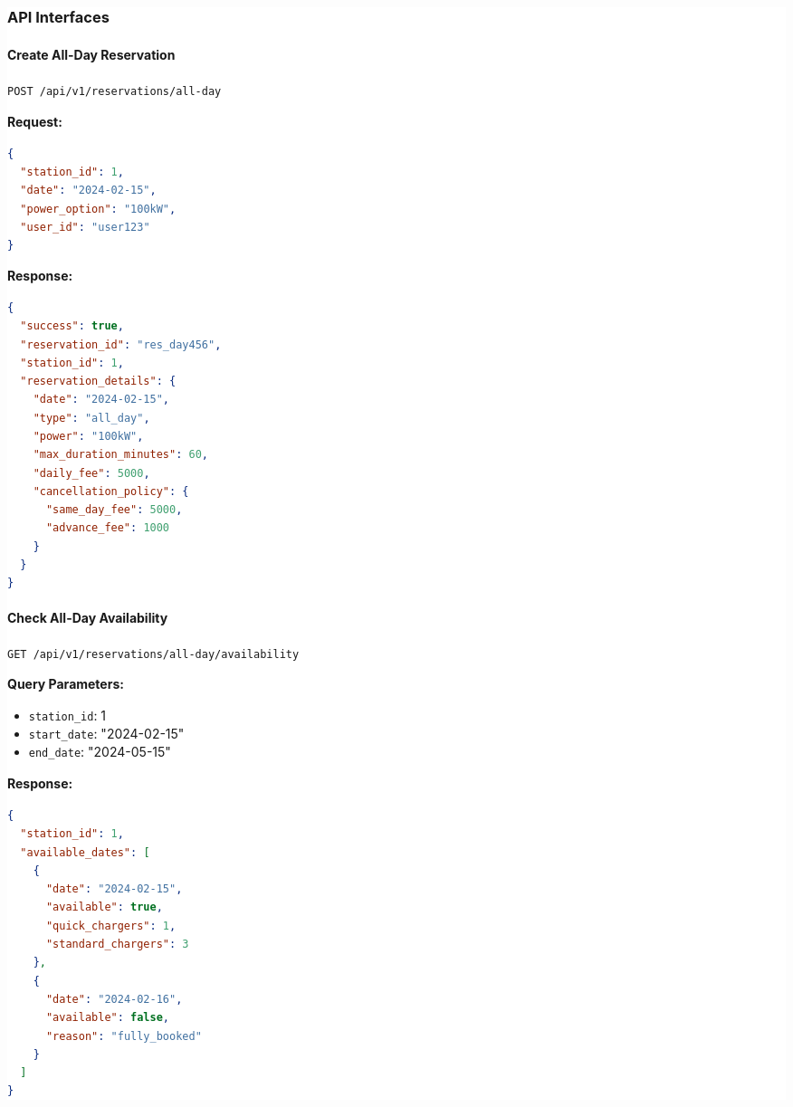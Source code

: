 ### API Interfaces

#### Create All-Day Reservation
```
POST /api/v1/reservations/all-day
```
**Request:**
```json
{
  "station_id": 1,
  "date": "2024-02-15",
  "power_option": "100kW",
  "user_id": "user123"
}
```
**Response:**
```json
{
  "success": true,
  "reservation_id": "res_day456",
  "station_id": 1,
  "reservation_details": {
    "date": "2024-02-15",
    "type": "all_day",
    "power": "100kW",
    "max_duration_minutes": 60,
    "daily_fee": 5000,
    "cancellation_policy": {
      "same_day_fee": 5000,
      "advance_fee": 1000
    }
  }
}
```

#### Check All-Day Availability
```
GET /api/v1/reservations/all-day/availability
```
**Query Parameters:**
- `station_id`: 1
- `start_date`: "2024-02-15"
- `end_date`: "2024-05-15"

**Response:**
```json
{
  "station_id": 1,
  "available_dates": [
    {
      "date": "2024-02-15",
      "available": true,
      "quick_chargers": 1,
      "standard_chargers": 3
    },
    {
      "date": "2024-02-16",
      "available": false,
      "reason": "fully_booked"
    }
  ]
}
```

